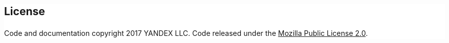 License
-------

Code and documentation copyright 2017 YANDEX LLC. Code released under the [Mozilla Public License 2.0](LICENSE.txt).


[bemjson]: https://en.bem.info/platform/bemjson/
[remark-bemjson]: https://github.com/birhoff/remark-bemjson
[markdown]: https://wikipedia.org/wiki/Markdown
[github]: https://github.com/
[remark]: https://github.com/wooorm/remark
[remark-plugins]: https://github.com/wooorm/remark/blob/master/doc/plugins.md


[npm]:            https://www.npmjs.org/package/md-to-bemjson
[npm-img]:        https://img.shields.io/npm/v/md-to-bemjson.svg
[travis]:         https://travis-ci.org/bem-contrib/md-to-bemjson
[test-img]:       https://img.shields.io/travis/bem-contrib/md-to-bemjson.svg?label=tests
[coveralls]:      https://coveralls.io/r/bem-contrib/md-to-bemjson
[coverage-img]:   https://img.shields.io/coveralls/bem-contrib/md-to-bemjson.svg
[david]:          https://david-dm.org/bem-contrib/md-to-bemjson
[dependency-img]: http://img.shields.io/david/bem-contrib/md-to-bemjson.svg
[greenkeeper]:    https://greenkeeper.io/